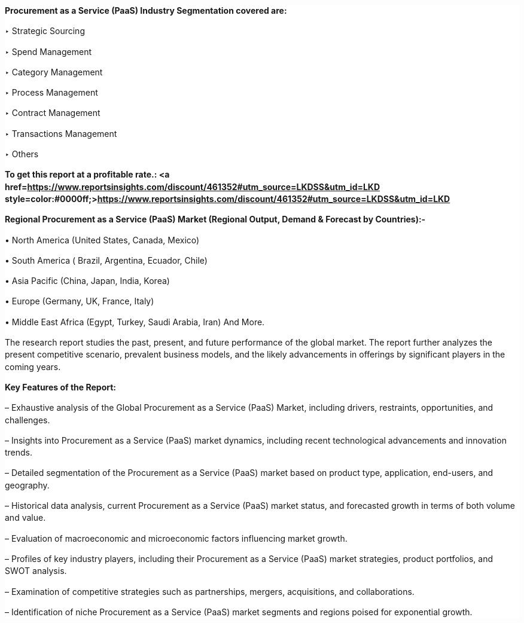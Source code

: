 <strong>Procurement as a Service (PaaS) Industry Segmentation covered are:</strong>

‣ Strategic Sourcing

‣ Spend Management

‣ Category Management

‣ Process Management

‣ Contract Management

‣ Transactions Management

‣ Others

<strong>To get this report at a profitable rate.: <a href=https://www.reportsinsights.com/discount/461352#utm_source=LKDSS&utm_id=LKD style=color:#0000ff;>https://www.reportsinsights.com/discount/461352#utm_source=LKDSS&utm_id=LKD</a></strong>

<strong>Regional Procurement as a Service (PaaS) Market (Regional Output, Demand &amp; Forecast by Countries):-</strong>

• North America (United States, Canada, Mexico)

• South America ( Brazil, Argentina, Ecuador, Chile)

• Asia Pacific (China, Japan, India, Korea)

• Europe (Germany, UK, France, Italy)

• Middle East Africa (Egypt, Turkey, Saudi Arabia, Iran) And More.

The research report studies the past, present, and future performance of the global market. The report further analyzes the present competitive scenario, prevalent business models, and the likely advancements in offerings by significant players in the coming years.

<strong>Key Features of the Report:</strong>

– Exhaustive analysis of the Global Procurement as a Service (PaaS) Market, including drivers, restraints, opportunities, and challenges.

– Insights into Procurement as a Service (PaaS) market dynamics, including recent technological advancements and innovation trends.

– Detailed segmentation of the Procurement as a Service (PaaS) market based on product type, application, end-users, and geography.

– Historical data analysis, current Procurement as a Service (PaaS) market status, and forecasted growth in terms of both volume and value.

– Evaluation of macroeconomic and microeconomic factors influencing market growth.

– Profiles of key industry players, including their Procurement as a Service (PaaS) market strategies, product portfolios, and SWOT analysis.

– Examination of competitive strategies such as partnerships, mergers, acquisitions, and collaborations.

– Identification of niche Procurement as a Service (PaaS) market segments and regions poised for exponential growth.
